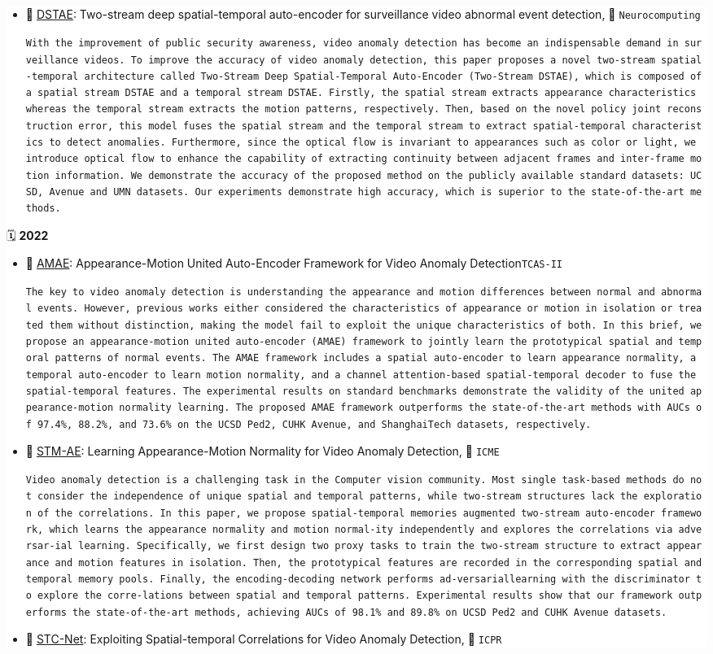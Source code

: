 - 📄 [DSTAE](https://www.sciencedirect.com/science/article/pii/S092523122100179X): Two-stream deep spatial-temporal auto-encoder for surveillance video abnormal event detection, 📰 `Neurocomputing`

  ```
  With the improvement of public security awareness, video anomaly detection has become an indispensable demand in surveillance videos. To improve the accuracy of video anomaly detection, this paper proposes a novel two-stream spatial-temporal architecture called Two-Stream Deep Spatial-Temporal Auto-Encoder (Two-Stream DSTAE), which is composed of a spatial stream DSTAE and a temporal stream DSTAE. Firstly, the spatial stream extracts appearance characteristics whereas the temporal stream extracts the motion patterns, respectively. Then, based on the novel policy joint reconstruction error, this model fuses the spatial stream and the temporal stream to extract spatial-temporal characteristics to detect anomalies. Furthermore, since the optical flow is invariant to appearances such as color or light, we introduce optical flow to enhance the capability of extracting continuity between adjacent frames and inter-frame motion information. We demonstrate the accuracy of the proposed method on the publicly available standard datasets: UCSD, Avenue and UMN datasets. Our experiments demonstrate high accuracy, which is superior to the state-of-the-art methods.
  ```

🗓️ **2022**

- 📄 [AMAE](https://ieeexplore.ieee.org/abstract/document/9739751): Appearance-Motion United Auto-Encoder Framework for Video Anomaly Detection`TCAS-II`

  ```markdown
  The key to video anomaly detection is understanding the appearance and motion differences between normal and abnormal events. However, previous works either considered the characteristics of appearance or motion in isolation or treated them without distinction, making the model fail to exploit the unique characteristics of both. In this brief, we propose an appearance-motion united auto-encoder (AMAE) framework to jointly learn the prototypical spatial and temporal patterns of normal events. The AMAE framework includes a spatial auto-encoder to learn appearance normality, a temporal auto-encoder to learn motion normality, and a channel attention-based spatial-temporal decoder to fuse the spatial-temporal features. The experimental results on standard benchmarks demonstrate the validity of the united appearance-motion normality learning. The proposed AMAE framework outperforms the state-of-the-art methods with AUCs of 97.4%, 88.2%, and 73.6% on the UCSD Ped2, CUHK Avenue, and ShanghaiTech datasets, respectively.
  ```

- 📄 [STM-AE](https://ieeexplore.ieee.org/abstract/document/9859727): Learning Appearance-Motion Normality for Video Anomaly Detection, 📰 `ICME`

  ```markdown
  Video anomaly detection is a challenging task in the Computer vision community. Most single task-based methods do not consider the independence of unique spatial and temporal patterns, while two-stream structures lack the exploration of the correlations. In this paper, we propose spatial-temporal memories augmented two-stream auto-encoder framework, which learns the appearance normality and motion normal-ity independently and explores the correlations via adversar-ial learning. Specifically, we first design two proxy tasks to train the two-stream structure to extract appearance and motion features in isolation. Then, the prototypical features are recorded in the corresponding spatial and temporal memory pools. Finally, the encoding-decoding network performs ad-versariallearning with the discriminator to explore the corre-lations between spatial and temporal patterns. Experimental results show that our framework outperforms the state-of-the-art methods, achieving AUCs of 98.1% and 89.8% on UCSD Ped2 and CUHK Avenue datasets.
  ```

- 📄 [STC-Net](https://ieeexplore.ieee.org/abstract/document/9956287): Exploiting Spatial-temporal Correlations for Video Anomaly Detection, 📰 `ICPR`
